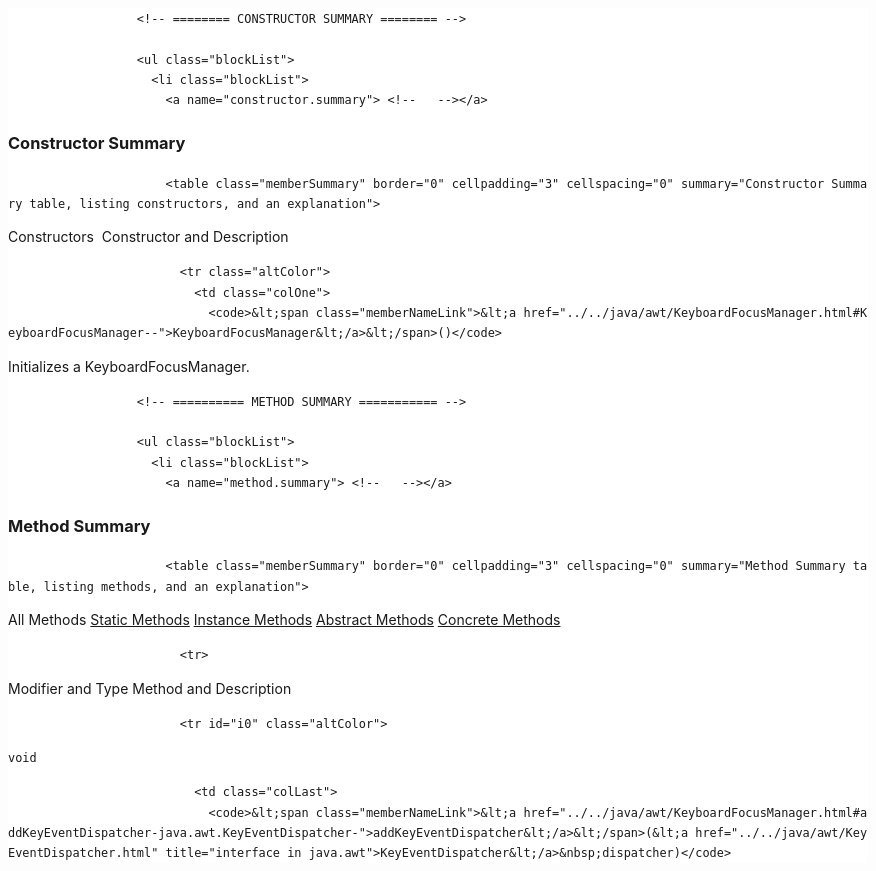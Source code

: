                       <!-- ======== CONSTRUCTOR SUMMARY ======== -->
                      
                      <ul class="blockList">
                        <li class="blockList">
                          <a name="constructor.summary"> <!--   --></a>
<h3>Constructor Summary</h3>
                          
                          <table class="memberSummary" border="0" cellpadding="3" cellspacing="0" summary="Constructor Summary table, listing constructors, and an explanation">
                            
<caption><span>Constructors</span><span class="tabEnd">&nbsp;</span></caption>
<tr>
<th class="colOne" scope="col">Constructor and Description</th>
</tr>
                            
                            <tr class="altColor">
                              <td class="colOne">
                                <code>&lt;span class="memberNameLink">&lt;a href="../../java/awt/KeyboardFocusManager.html#KeyboardFocusManager--">KeyboardFocusManager&lt;/a>&lt;/span>()</code>
<div class="block">Initializes a KeyboardFocusManager.</div>
                              </td>
                            </tr>
                          </table>
                        </li>
                      </ul>
                      
                      <!-- ========== METHOD SUMMARY =========== -->
                      
                      <ul class="blockList">
                        <li class="blockList">
                          <a name="method.summary"> <!--   --></a>
<h3>Method Summary</h3>
                          
                          <table class="memberSummary" border="0" cellpadding="3" cellspacing="0" summary="Method Summary table, listing methods, and an explanation">
                            
<caption><span id="t0" class="activeTableTab"><span>All Methods</span><span class="tabEnd">&nbsp;</span></span><span id="t1" class="tableTab"><span><a href="javascript:show(1);">Static Methods</a></span><span class="tabEnd">&nbsp;</span></span><span id="t2" class="tableTab"><span><a href="javascript:show(2);">Instance Methods</a></span><span class="tabEnd">&nbsp;</span></span><span id="t3" class="tableTab"><span><a href="javascript:show(4);">Abstract Methods</a></span><span class="tabEnd">&nbsp;</span></span><span id="t4" class="tableTab"><span><a href="javascript:show(8);">Concrete Methods</a></span><span class="tabEnd">&nbsp;</span></span></caption>
                            
                            <tr>
                              
<th class="colFirst" scope="col">Modifier and Type</th>
<th class="colLast" scope="col">Method and Description</th>
                            </tr>
                            
                            <tr id="i0" class="altColor">
                              
<td class="colFirst"><code>void</code></td>
                              
                              <td class="colLast">
                                <code>&lt;span class="memberNameLink">&lt;a href="../../java/awt/KeyboardFocusManager.html#addKeyEventDispatcher-java.awt.KeyEventDispatcher-">addKeyEventDispatcher&lt;/a>&lt;/span>(&lt;a href="../../java/awt/KeyEventDispatcher.html" title="interface in java.awt">KeyEventDispatcher&lt;/a>&nbsp;dispatcher)</code> 
                                